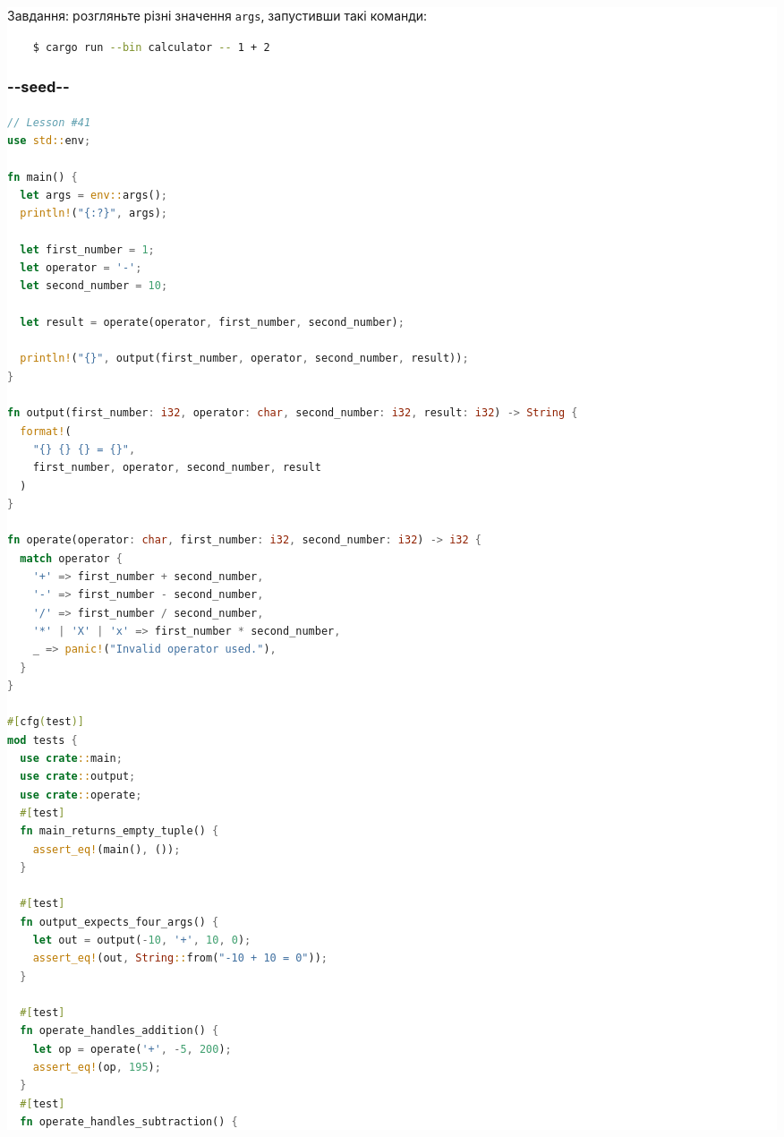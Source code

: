 Завдання: розгляньте різні значення `args`, запустивши такі команди:

```bash
    $ cargo run --bin calculator -- 1 + 2
```

### --seed--

```rust
// Lesson #41
use std::env;

fn main() {
  let args = env::args();
  println!("{:?}", args);

  let first_number = 1;
  let operator = '-';
  let second_number = 10;

  let result = operate(operator, first_number, second_number);

  println!("{}", output(first_number, operator, second_number, result));
}

fn output(first_number: i32, operator: char, second_number: i32, result: i32) -> String {
  format!(
    "{} {} {} = {}",
    first_number, operator, second_number, result
  )
}

fn operate(operator: char, first_number: i32, second_number: i32) -> i32 {
  match operator {
    '+' => first_number + second_number,
    '-' => first_number - second_number,
    '/' => first_number / second_number,
    '*' | 'X' | 'x' => first_number * second_number,
    _ => panic!("Invalid operator used."),
  }
}

#[cfg(test)]
mod tests {
  use crate::main;
  use crate::output;
  use crate::operate;
  #[test]
  fn main_returns_empty_tuple() {
    assert_eq!(main(), ());
  }

  #[test]
  fn output_expects_four_args() {
    let out = output(-10, '+', 10, 0);
    assert_eq!(out, String::from("-10 + 10 = 0"));
  }

  #[test]
  fn operate_handles_addition() {
    let op = operate('+', -5, 200);
    assert_eq!(op, 195);
  }
  #[test]
  fn operate_handles_subtraction() {
```